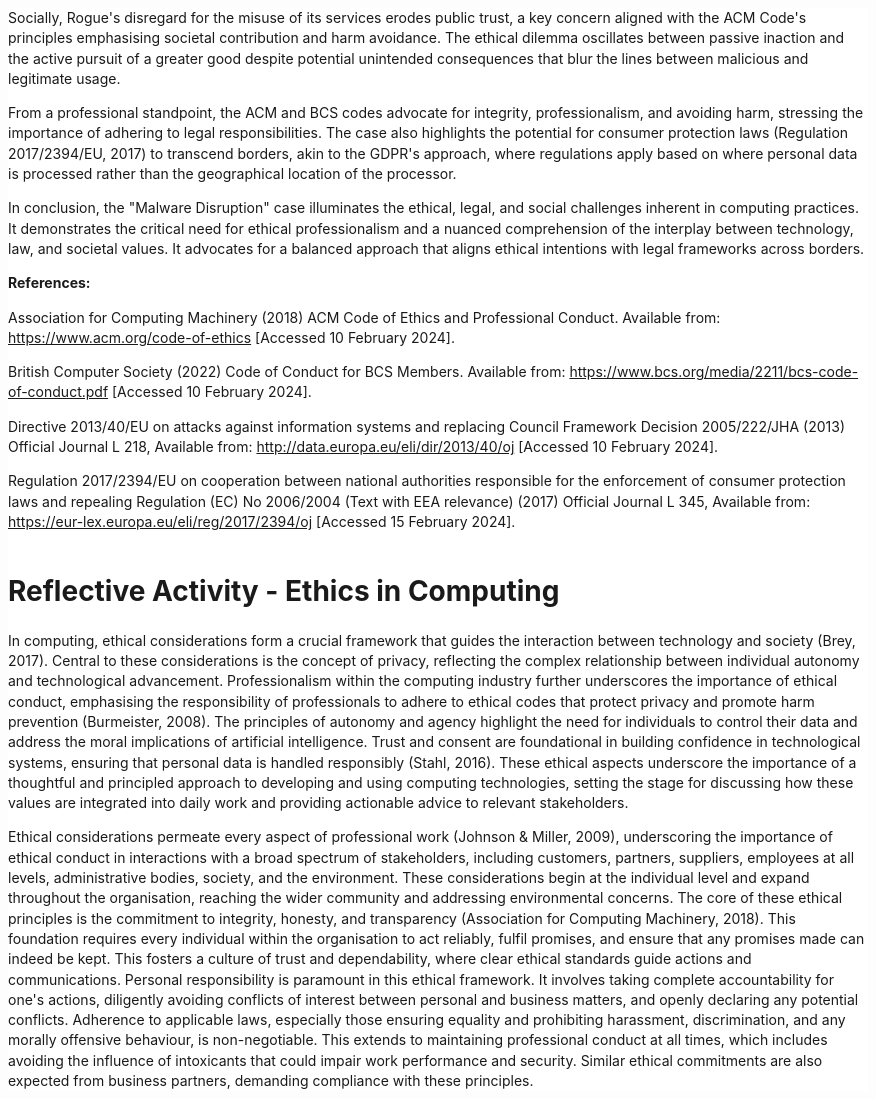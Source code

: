 Socially, Rogue's disregard for the misuse of its services erodes public trust, a key concern aligned with the ACM Code's principles emphasising societal contribution and harm avoidance. The ethical dilemma oscillates between passive inaction and the active pursuit of a greater good despite potential unintended consequences that blur the lines between malicious and legitimate usage.

From a professional standpoint, the ACM and BCS codes advocate for integrity, professionalism, and avoiding harm, stressing the importance of adhering to legal responsibilities. The case also highlights the potential for consumer protection laws (Regulation 2017/2394/EU, 2017) to transcend borders, akin to the GDPR's approach, where regulations apply based on where personal data is processed rather than the geographical location of the processor.

In conclusion, the "Malware Disruption" case illuminates the ethical, legal, and social challenges inherent in computing practices. It demonstrates the critical need for ethical professionalism and a nuanced comprehension of the interplay between technology, law, and societal values. It advocates for a balanced approach that aligns ethical intentions with legal frameworks across borders.

**References:**

Association for Computing Machinery (2018) ACM Code of Ethics and Professional Conduct. Available from: https://www.acm.org/code-of-ethics [Accessed 10 February 2024].

British Computer Society (2022) Code of Conduct for BCS Members. Available from: https://www.bcs.org/media/2211/bcs-code-of-conduct.pdf [Accessed 10 February 2024].

Directive 2013/40/EU on attacks against information systems and replacing Council Framework Decision 2005/222/JHA (2013) Official Journal L 218, Available from: http://data.europa.eu/eli/dir/2013/40/oj [Accessed 10 February 2024].

Regulation 2017/2394/EU on cooperation between national authorities responsible for the enforcement of consumer protection laws and repealing Regulation (EC) No 2006/2004 (Text with EEA relevance) (2017) Official Journal L 345, Available from: https://eur-lex.europa.eu/eli/reg/2017/2394/oj [Accessed 15 February 2024].


# Reflective Activity - Ethics in Computing

In computing, ethical considerations form a crucial framework that guides the interaction between technology and society (Brey, 2017). Central to these considerations is the concept of privacy, reflecting the complex relationship between individual autonomy and technological advancement. Professionalism within the computing industry further underscores the importance of ethical conduct, emphasising the responsibility of professionals to adhere to ethical codes that protect privacy and promote harm prevention (Burmeister, 2008). The principles of autonomy and agency highlight the need for individuals to control their data and address the moral implications of artificial intelligence. Trust and consent are foundational in building confidence in technological systems, ensuring that personal data is handled responsibly (Stahl, 2016). These ethical aspects underscore the importance of a thoughtful and principled approach to developing and using computing technologies, setting the stage for discussing how these values are integrated into daily work and providing actionable advice to relevant stakeholders.

Ethical considerations permeate every aspect of professional work (Johnson & Miller, 2009), underscoring the importance of ethical conduct in interactions with a broad spectrum of stakeholders, including customers, partners, suppliers, employees at all levels, administrative bodies, society, and the environment. These considerations begin at the individual level and expand throughout the organisation, reaching the wider community and addressing environmental concerns.
The core of these ethical principles is the commitment to integrity, honesty, and transparency (Association for Computing Machinery, 2018). This foundation requires every individual within the organisation to act reliably, fulfil promises, and ensure that any promises made can indeed be kept. This fosters a culture of trust and dependability, where clear ethical standards guide actions and communications.
Personal responsibility is paramount in this ethical framework. It involves taking complete accountability for one's actions, diligently avoiding conflicts of interest between personal and business matters, and openly declaring any potential conflicts. Adherence to applicable laws, especially those ensuring equality and prohibiting harassment, discrimination, and any morally offensive behaviour, is non-negotiable. This extends to maintaining professional conduct at all times, which includes avoiding the influence of intoxicants that could impair work performance and security. Similar ethical commitments are also expected from business partners, demanding compliance with these principles.